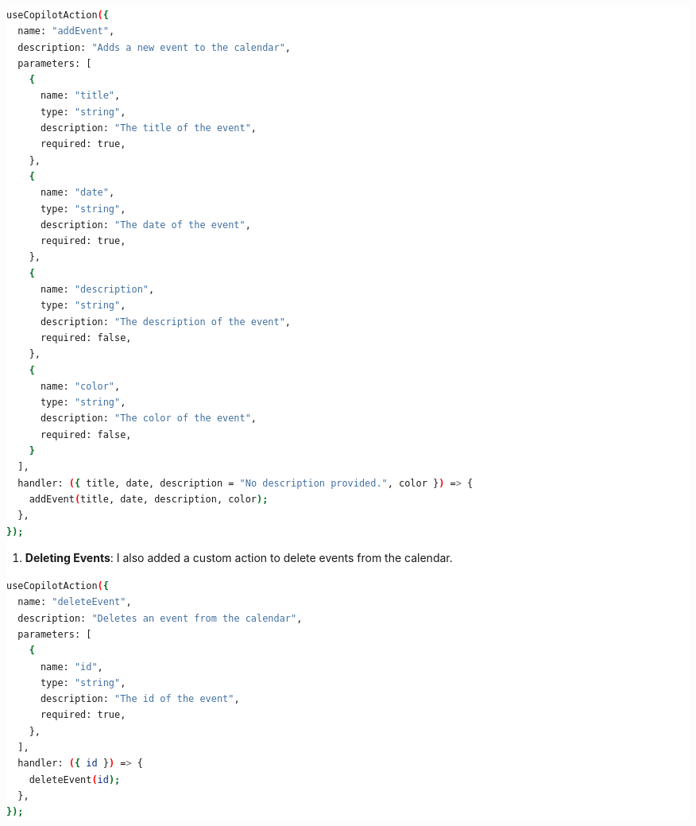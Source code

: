 
```bash
useCopilotAction({
  name: "addEvent",
  description: "Adds a new event to the calendar",
  parameters: [
    {
      name: "title",
      type: "string",
      description: "The title of the event",
      required: true,
    },
    {
      name: "date",
      type: "string",
      description: "The date of the event",
      required: true,
    },
    {
      name: "description",
      type: "string",
      description: "The description of the event",
      required: false,
    },
    {
      name: "color",
      type: "string",
      description: "The color of the event",
      required: false,
    }
  ],
  handler: ({ title, date, description = "No description provided.", color }) => {
    addEvent(title, date, description, color);
  },
});
```

1. **Deleting Events**: I also added a custom action to delete events from the calendar.
    

```bash
useCopilotAction({
  name: "deleteEvent",
  description: "Deletes an event from the calendar",
  parameters: [
    {
      name: "id",
      type: "string",
      description: "The id of the event",
      required: true,
    },
  ],
  handler: ({ id }) => {
    deleteEvent(id);
  },
});
```
